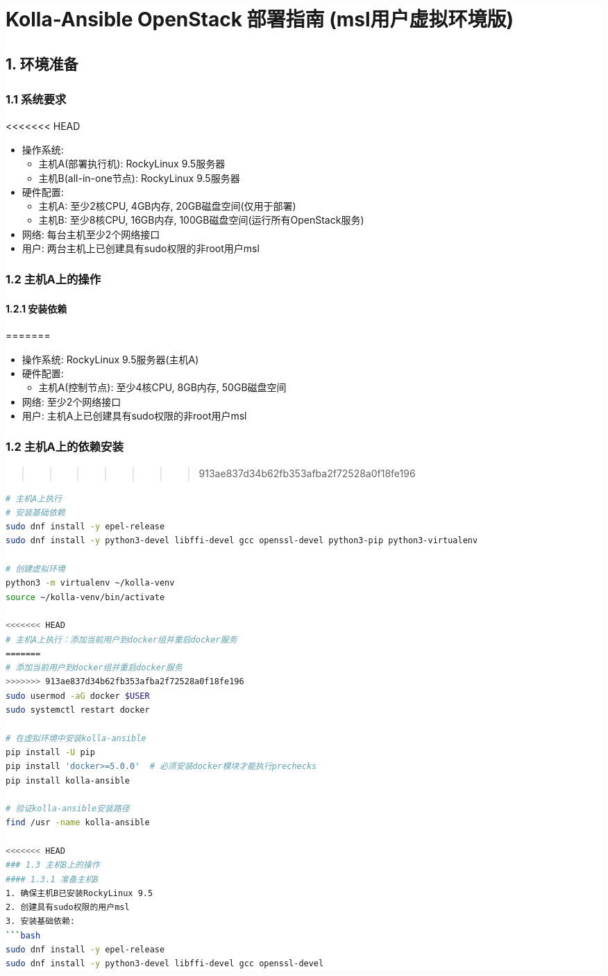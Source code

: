 # Kolla-Ansible OpenStack 部署指南 (msl用户虚拟环境版)

## 1. 环境准备
### 1.1 系统要求
<<<<<<< HEAD
- 操作系统: 
  - 主机A(部署执行机): RockyLinux 9.5服务器
  - 主机B(all-in-one节点): RockyLinux 9.5服务器
- 硬件配置: 
  - 主机A: 至少2核CPU, 4GB内存, 20GB磁盘空间(仅用于部署)
  - 主机B: 至少8核CPU, 16GB内存, 100GB磁盘空间(运行所有OpenStack服务)
- 网络: 每台主机至少2个网络接口
- 用户: 两台主机上已创建具有sudo权限的非root用户msl

### 1.2 主机A上的操作
#### 1.2.1 安装依赖
=======
- 操作系统: RockyLinux 9.5服务器(主机A)
- 硬件配置: 
  - 主机A(控制节点): 至少4核CPU, 8GB内存, 50GB磁盘空间
- 网络: 至少2个网络接口
- 用户: 主机A上已创建具有sudo权限的非root用户msl

### 1.2 主机A上的依赖安装
>>>>>>> 913ae837d34b62fb353afba2f72528a0f18fe196
```bash
# 主机A上执行
# 安装基础依赖
sudo dnf install -y epel-release
sudo dnf install -y python3-devel libffi-devel gcc openssl-devel python3-pip python3-virtualenv

# 创建虚拟环境
python3 -m virtualenv ~/kolla-venv
source ~/kolla-venv/bin/activate

<<<<<<< HEAD
# 主机A上执行：添加当前用户到docker组并重启docker服务
=======
# 添加当前用户到docker组并重启docker服务
>>>>>>> 913ae837d34b62fb353afba2f72528a0f18fe196
sudo usermod -aG docker $USER
sudo systemctl restart docker

# 在虚拟环境中安装kolla-ansible
pip install -U pip
pip install 'docker>=5.0.0'  # 必须安装docker模块才能执行prechecks
pip install kolla-ansible

# 验证kolla-ansible安装路径
find /usr -name kolla-ansible

<<<<<<< HEAD
### 1.3 主机B上的操作
#### 1.3.1 准备主机B
1. 确保主机B已安装RockyLinux 9.5
2. 创建具有sudo权限的用户msl
3. 安装基础依赖:
```bash
sudo dnf install -y epel-release
sudo dnf install -y python3-devel libffi-devel gcc openssl-devel
```